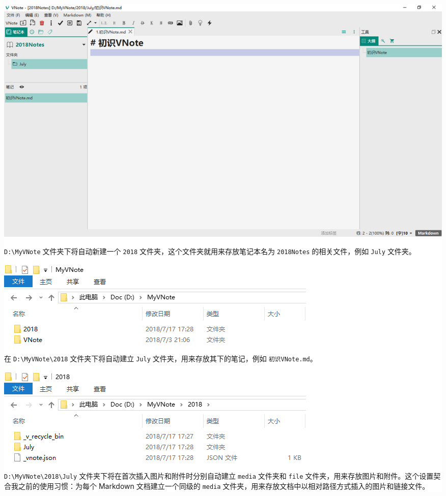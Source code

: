 ![新建笔记后的界面](media/Snipaste_2018-07-17_17-29-50.png)

`D:\MyVNote` 文件夹下将自动新建一个 `2018` 文件夹，这个文件夹就用来存放笔记本名为 `2018Notes` 的相关文件，例如 `July` 文件夹。

![D:\MyVNote](media/Snipaste_2018-07-17_17-28-33.png)

在 `D:\MyVNote\2018` 文件夹下将自动建立 `July` 文件夹，用来存放其下的笔记，例如 `初识VNote.md`。

![D:\MyVNote\2018](media/Snipaste_2018-07-17_17-28-40.png)

`D:\MyVNote\2018\July` 文件夹下将在首次插入图片和附件时分别自动建立 `media` 文件夹和 `file` 文件夹，用来存放图片和附件。这个设置契合我之前的使用习惯：为每个 Markdown 文档建立一个同级的 `media` 文件夹，用来存放文档中以相对路径方式插入的图片和链接文件。
